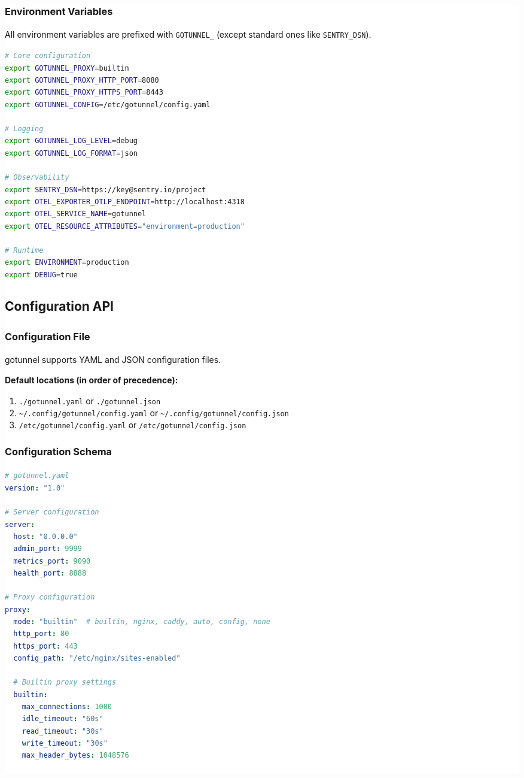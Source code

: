 ### Environment Variables

All environment variables are prefixed with `GOTUNNEL_` (except standard ones like `SENTRY_DSN`).

```bash
# Core configuration
export GOTUNNEL_PROXY=builtin
export GOTUNNEL_PROXY_HTTP_PORT=8080
export GOTUNNEL_PROXY_HTTPS_PORT=8443
export GOTUNNEL_CONFIG=/etc/gotunnel/config.yaml

# Logging
export GOTUNNEL_LOG_LEVEL=debug
export GOTUNNEL_LOG_FORMAT=json

# Observability
export SENTRY_DSN=https://key@sentry.io/project
export OTEL_EXPORTER_OTLP_ENDPOINT=http://localhost:4318
export OTEL_SERVICE_NAME=gotunnel
export OTEL_RESOURCE_ATTRIBUTES="environment=production"

# Runtime
export ENVIRONMENT=production
export DEBUG=true
```

## Configuration API

### Configuration File

gotunnel supports YAML and JSON configuration files.

**Default locations (in order of precedence):**
1. `./gotunnel.yaml` or `./gotunnel.json`
2. `~/.config/gotunnel/config.yaml` or `~/.config/gotunnel/config.json`
3. `/etc/gotunnel/config.yaml` or `/etc/gotunnel/config.json`

### Configuration Schema

```yaml
# gotunnel.yaml
version: "1.0"

# Server configuration
server:
  host: "0.0.0.0"
  admin_port: 9999
  metrics_port: 9090
  health_port: 8888

# Proxy configuration
proxy:
  mode: "builtin"  # builtin, nginx, caddy, auto, config, none
  http_port: 80
  https_port: 443
  config_path: "/etc/nginx/sites-enabled"
  
  # Builtin proxy settings
  builtin:
    max_connections: 1000
    idle_timeout: "60s"
    read_timeout: "30s"
    write_timeout: "30s"
    max_header_bytes: 1048576
    
```